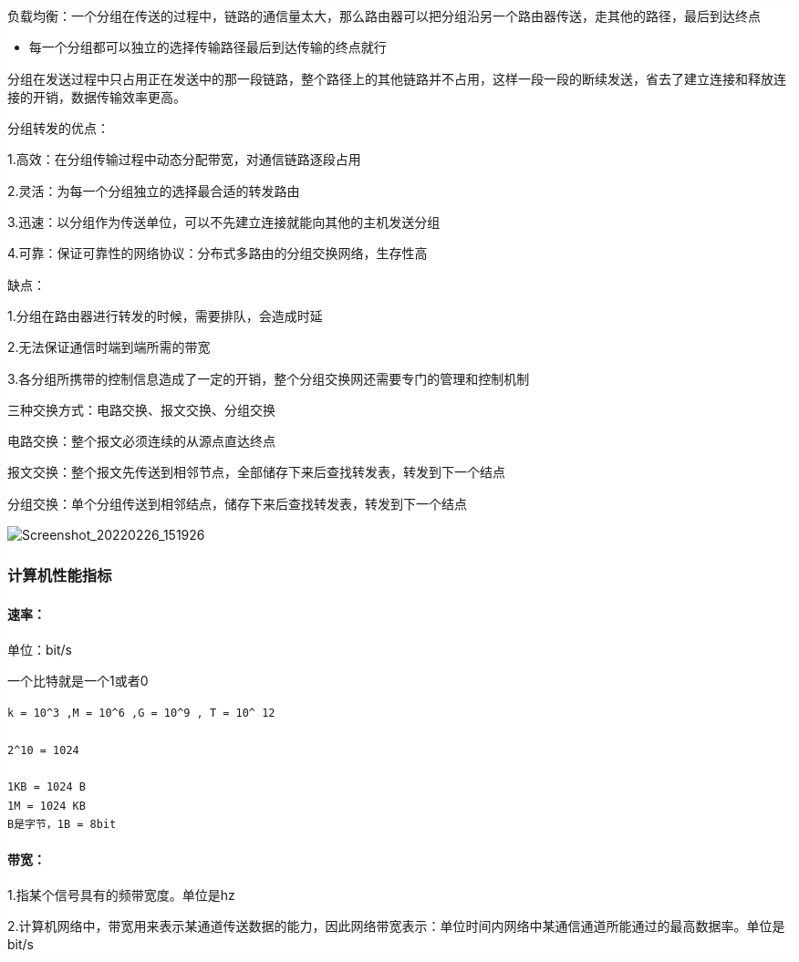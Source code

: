 负载均衡：一个分组在传送的过程中，链路的通信量太大，那么路由器可以把分组沿另一个路由器传送，走其他的路径，最后到达终点

* 每一个分组都可以独立的选择传输路径最后到达传输的终点就行

分组在发送过程中只占用正在发送中的那一段链路，整个路径上的其他链路并不占用，这样一段一段的断续发送，省去了建立连接和释放连接的开销，数据传输效率更高。

分组转发的优点：

1.高效：在分组传输过程中动态分配带宽，对通信链路逐段占用

2.灵活：为每一个分组独立的选择最合适的转发路由

3.迅速：以分组作为传送单位，可以不先建立连接就能向其他的主机发送分组

4.可靠：保证可靠性的网络协议：分布式多路由的分组交换网络，生存性高

缺点：

1.分组在路由器进行转发的时候，需要排队，会造成时延

2.无法保证通信时端到端所需的带宽

3.各分组所携带的控制信息造成了一定的开销，整个分组交换网还需要专门的管理和控制机制



三种交换方式：电路交换、报文交换、分组交换

电路交换：整个报文必须连续的从源点直达终点

报文交换：整个报文先传送到相邻节点，全部储存下来后查找转发表，转发到下一个结点

分组交换：单个分组传送到相邻结点，储存下来后查找转发表，转发到下一个结点

![Screenshot_20220226_151926](D:%5CHuawei%20Share%5CHuawei%20Share%5CScreenshot_20220226_151926.jpg)



### 计算机性能指标

#### 速率：

单位：bit/s

一个比特就是一个1或者0

```
k = 10^3 ,M = 10^6 ,G = 10^9 , T = 10^ 12 

2^10 = 1024

1KB = 1024 B
1M = 1024 KB 
B是字节，1B = 8bit
```



#### 带宽：

1.指某个信号具有的频带宽度。单位是hz

2.计算机网络中，带宽用来表示某通道传送数据的能力，因此网络带宽表示：单位时间内网络中某通信通道所能通过的最高数据率。单位是bit/s
